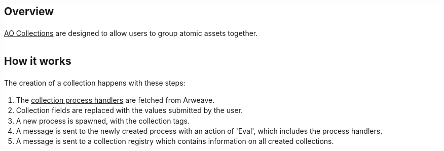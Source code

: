## Overview
[AO Collections](collection.lua) are designed to allow users to group atomic assets together.

## How it works
The creation of a collection happens with these steps:

1. The [collection process handlers](https://arweave.net/e15eooIt86VjB1IDRjOMedwmtmicGtKkNWSnz8GyV4k) are fetched from Arweave.
2. Collection fields are replaced with the values submitted by the user.
3. A new process is spawned, with the collection tags.
4. A message is sent to the newly created process with an action of 'Eval', which includes the process handlers.
5. A message is sent to a collection registry which contains information on all created collections.